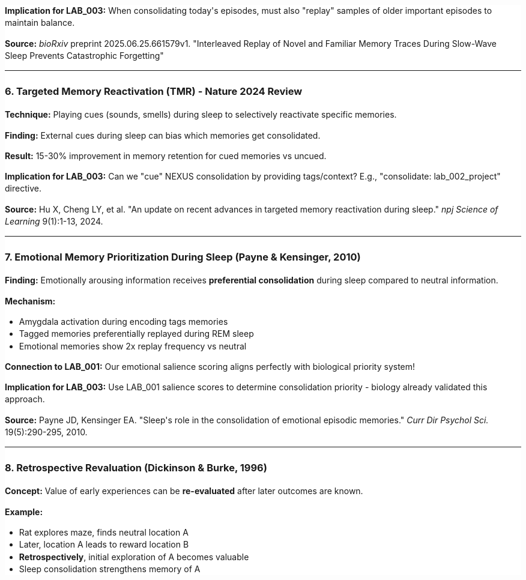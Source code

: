 **Implication for LAB_003:** When consolidating today's episodes, must also "replay" samples of older important episodes to maintain balance.

**Source:** *bioRxiv* preprint 2025.06.25.661579v1. "Interleaved Replay of Novel and Familiar Memory Traces During Slow-Wave Sleep Prevents Catastrophic Forgetting"

---

### 6. Targeted Memory Reactivation (TMR) - Nature 2024 Review

**Technique:** Playing cues (sounds, smells) during sleep to selectively reactivate specific memories.

**Finding:** External cues during sleep can bias which memories get consolidated.

**Result:** 15-30% improvement in memory retention for cued memories vs uncued.

**Implication for LAB_003:** Can we "cue" NEXUS consolidation by providing tags/context? E.g., "consolidate: lab_002_project" directive.

**Source:** Hu X, Cheng LY, et al. "An update on recent advances in targeted memory reactivation during sleep." *npj Science of Learning* 9(1):1-13, 2024.

---

### 7. Emotional Memory Prioritization During Sleep (Payne & Kensinger, 2010)

**Finding:** Emotionally arousing information receives **preferential consolidation** during sleep compared to neutral information.

**Mechanism:**
- Amygdala activation during encoding tags memories
- Tagged memories preferentially replayed during REM sleep
- Emotional memories show 2x replay frequency vs neutral

**Connection to LAB_001:** Our emotional salience scoring aligns perfectly with biological priority system!

**Implication for LAB_003:** Use LAB_001 salience scores to determine consolidation priority - biology already validated this approach.

**Source:** Payne JD, Kensinger EA. "Sleep's role in the consolidation of emotional episodic memories." *Curr Dir Psychol Sci.* 19(5):290-295, 2010.

---

### 8. Retrospective Revaluation (Dickinson & Burke, 1996)

**Concept:** Value of early experiences can be **re-evaluated** after later outcomes are known.

**Example:**
- Rat explores maze, finds neutral location A
- Later, location A leads to reward location B
- **Retrospectively**, initial exploration of A becomes valuable
- Sleep consolidation strengthens memory of A
